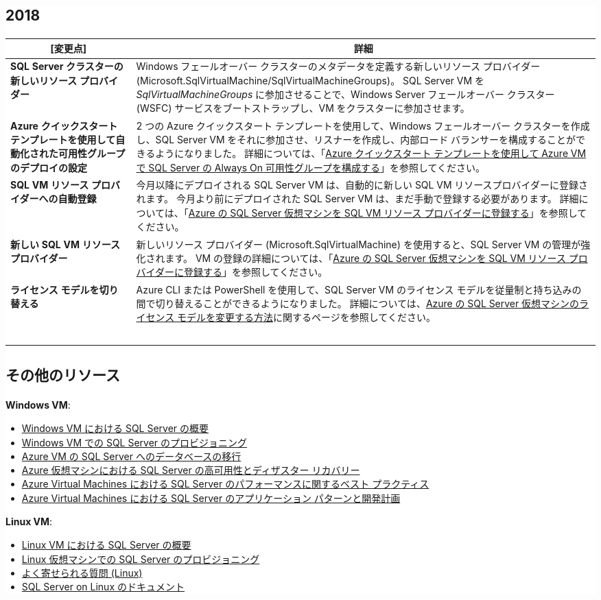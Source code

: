 ## <a name="2018"></a>2018 

 [変更点] | 詳細 |
| --- | --- |
|  **SQL Server クラスターの新しいリソース プロバイダー** | Windows フェールオーバー クラスターのメタデータを定義する新しいリソース プロバイダー (Microsoft.SqlVirtualMachine/SqlVirtualMachineGroups)。 SQL Server VM を *SqlVirtualMachineGroups* に参加させることで、Windows Server フェールオーバー クラスター (WSFC) サービスをブートストラップし、VM をクラスターに参加させます。  |
| **Azure クイックスタート テンプレートを使用して自動化された可用性グループのデプロイの設定** |2 つの Azure クイックスタート テンプレートを使用して、Windows フェールオーバー クラスターを作成し、SQL Server VM をそれに参加させ、リスナーを作成し、内部ロード バランサーを構成することができるようになりました。 詳細については、「[Azure クイックスタート テンプレートを使用して Azure VM で SQL Server の Always On 可用性グループを構成する](availability-group-quickstart-template-configure.md)」を参照してください。 | 
| **SQL VM リソース プロバイダーへの自動登録** | 今月以降にデプロイされる SQL Server VM は、自動的に新しい SQL VM リソースプロバイダーに登録されます。 今月より前にデプロイされた SQL Server VM は、まだ手動で登録する必要があります。 詳細については、「[Azure の SQL Server 仮想マシンを SQL VM リソース プロバイダーに登録する](sql-vm-resource-provider-register.md)」を参照してください。|
|**新しい SQL VM リソース プロバイダー** |  新しいリソース プロバイダー (Microsoft.SqlVirtualMachine) を使用すると、SQL Server VM の管理が強化されます。 VM の登録の詳細については、「[Azure の SQL Server 仮想マシンを SQL VM リソース プロバイダーに登録する](sql-vm-resource-provider-register.md)」を参照してください。 |
|**ライセンス モデルを切り替える** | Azure CLI または PowerShell を使用して、SQL Server VM のライセンス モデルを従量制と持ち込みの間で切り替えることができるようになりました。 詳細については、[Azure の SQL Server 仮想マシンのライセンス モデルを変更する方法](licensing-model-azure-hybrid-benefit-ahb-change.md)に関するページを参照してください。 | 
| &nbsp; | &nbsp; |

## <a name="additional-resources"></a>その他のリソース

**Windows VM**:

* [Windows VM における SQL Server の概要](sql-server-on-azure-vm-iaas-what-is-overview.md)
* [Windows VM での SQL Server のプロビジョニング](create-sql-vm-portal.md)
* [Azure VM の SQL Server へのデータベースの移行](migrate-to-vm-from-sql-server.md)
* [Azure 仮想マシンにおける SQL Server の高可用性とディザスター リカバリー](business-continuity-high-availability-disaster-recovery-hadr-overview.md)
* [Azure Virtual Machines における SQL Server のパフォーマンスに関するベスト プラクティス](performance-guidelines-best-practices.md)
* [Azure Virtual Machines における SQL Server のアプリケーション パターンと開発計画](application-patterns-development-strategies.md)

**Linux VM**:

* [Linux VM における SQL Server の概要](../linux/sql-server-on-linux-vm-what-is-iaas-overview.md)
* [Linux 仮想マシンでの SQL Server のプロビジョニング](../linux/sql-vm-create-portal-quickstart.md)
* [よく寄せられる質問 (Linux)](../linux/frequently-asked-questions-faq.md)
* [SQL Server on Linux のドキュメント](https://docs.microsoft.com/sql/linux/sql-server-linux-overview)
